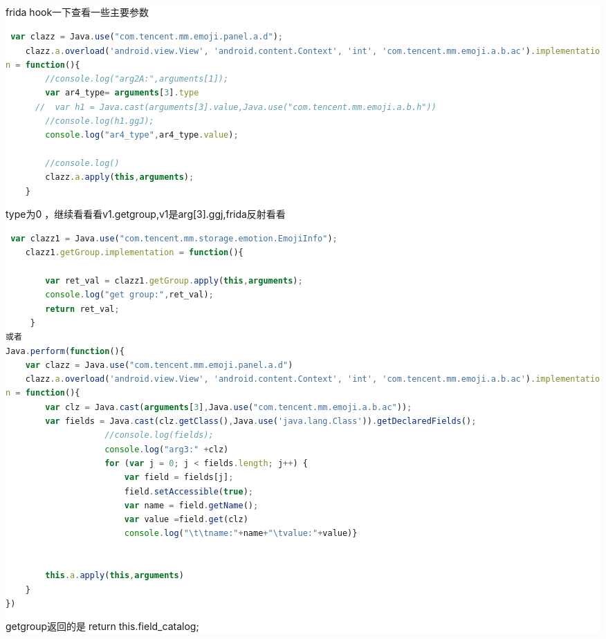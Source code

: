 frida hook一下查看一些主要参数

```javascript
 var clazz = Java.use("com.tencent.mm.emoji.panel.a.d");
    clazz.a.overload('android.view.View', 'android.content.Context', 'int', 'com.tencent.mm.emoji.a.b.ac').implementation = function(){
        //console.log("arg2A:",arguments[1]);
        var ar4_type= arguments[3].type
      //  var h1 = Java.cast(arguments[3].value,Java.use("com.tencent.mm.emoji.a.b.h"))
        //console.log(h1.ggJ);
        console.log("ar4_type",ar4_type.value); 

        //console.log()
        clazz.a.apply(this,arguments);
    }
```

type为0 ，继续看看看v1.getgroup,v1是arg[3].ggj,frida反射看看

```javascript
 var clazz1 = Java.use("com.tencent.mm.storage.emotion.EmojiInfo");
    clazz1.getGroup.implementation = function(){
    
        var ret_val = clazz1.getGroup.apply(this,arguments);
        console.log("get group:",ret_val);
        return ret_val;   
     }
或者
Java.perform(function(){
    var clazz = Java.use("com.tencent.mm.emoji.panel.a.d")
    clazz.a.overload('android.view.View', 'android.content.Context', 'int', 'com.tencent.mm.emoji.a.b.ac').implementation = function(){
        var clz = Java.cast(arguments[3],Java.use("com.tencent.mm.emoji.a.b.ac"));
        var fields = Java.cast(clz.getClass(),Java.use('java.lang.Class')).getDeclaredFields();
                    //console.log(fields);
                    console.log("arg3:" +clz)
                    for (var j = 0; j < fields.length; j++) {
                        var field = fields[j];
                        field.setAccessible(true);
                        var name = field.getName();
                        var value =field.get(clz)
                        console.log("\t\tname:"+name+"\tvalue:"+value)}
        
        
        this.a.apply(this,arguments)
    }
})
```

getgroup返回的是 return this.field_catalog;
